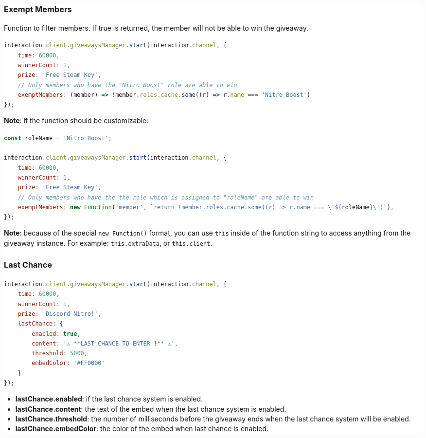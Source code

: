 ### Exempt Members

Function to filter members. If true is returned, the member will not be able to win the giveaway.

```js
interaction.client.giveawaysManager.start(interaction.channel, {
    time: 60000,
    winnerCount: 1,
    prize: 'Free Steam Key',
    // Only members who have the "Nitro Boost" role are able to win
    exemptMembers: (member) => !member.roles.cache.some((r) => r.name === 'Nitro Boost')
});
```

**Note**: if the function should be customizable:

```js
const roleName = 'Nitro Boost';

interaction.client.giveawaysManager.start(interaction.channel, {
    time: 60000,
    winnerCount: 1,
    prize: 'Free Steam Key',
    // Only members who have the the role which is assigned to "roleName" are able to win
    exemptMembers: new Function('member', `return !member.roles.cache.some((r) => r.name === \'${roleName}\')`),
});
```

**Note**: because of the special `new Function()` format, you can use `this` inside of the function string to access anything from the giveaway instance. For example: `this.extraData`, or `this.client`.

### Last Chance

```js
interaction.client.giveawaysManager.start(interaction.channel, {
    time: 60000,
    winnerCount: 1,
    prize: 'Discord Nitro!',
    lastChance: {
        enabled: true,
        content: '⚠️ **LAST CHANCE TO ENTER !** ⚠️',
        threshold: 5000,
        embedColor: '#FF0000'
    }
});
```

-   **lastChance.enabled**: if the last chance system is enabled.
-   **lastChance.content**: the text of the embed when the last chance system is enabled.
-   **lastChance.threshold**: the number of milliseconds before the giveaway ends when the last chance system will be enabled.
-   **lastChance.embedColor**: the color of the embed when last chance is enabled.
